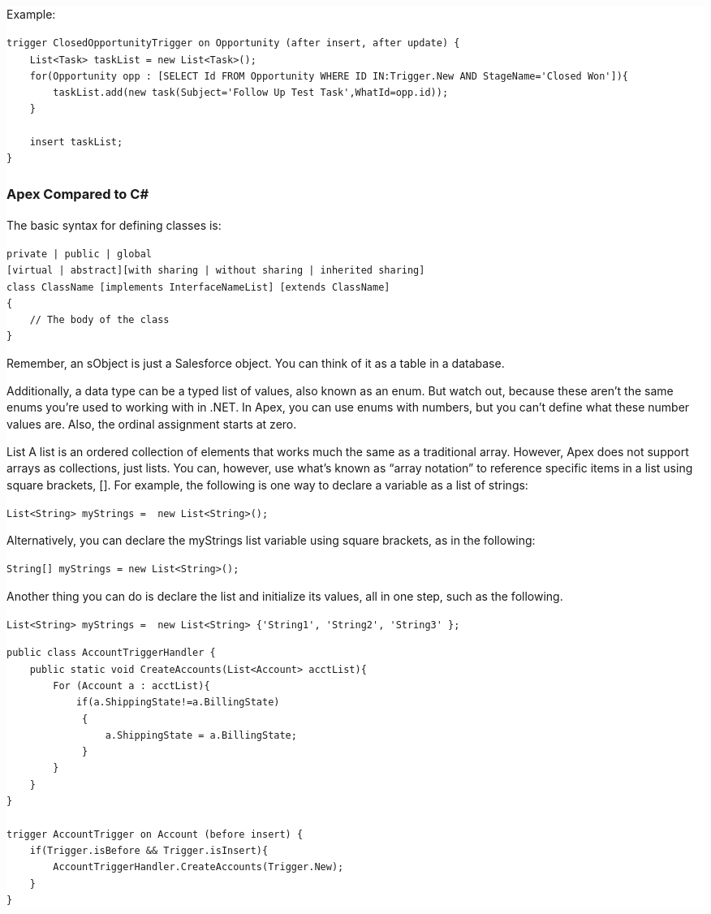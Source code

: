 Example:
```Apex
trigger ClosedOpportunityTrigger on Opportunity (after insert, after update) {
    List<Task> taskList = new List<Task>();
    for(Opportunity opp : [SELECT Id FROM Opportunity WHERE ID IN:Trigger.New AND StageName='Closed Won']){
        taskList.add(new task(Subject='Follow Up Test Task',WhatId=opp.id));
    }
    
    insert taskList;
}
```
### Apex Compared to C#

The basic syntax for defining classes is:

```Apex
private | public | global
[virtual | abstract][with sharing | without sharing | inherited sharing]
class ClassName [implements InterfaceNameList] [extends ClassName]
{
    // The body of the class
}
```
Remember, an sObject is just a Salesforce object. You can think of it as a table in a database.

Additionally, a data type can be a typed list of values, also known as an enum. But watch out, because these aren’t the same enums you’re used to working with in .NET. In Apex, you can use enums with numbers, but you can’t define what these number values are. Also, the ordinal assignment starts at zero.

List
A list is an ordered collection of elements that works much the same as a traditional array. However, Apex does not support arrays as collections, just lists. You can, however, use what’s known as “array notation” to reference specific items in a list using square brackets, [].  For example, the following is one way to declare a variable as a list of strings:

```Apex
List<String> myStrings =  new List<String>();
```
Alternatively, you can declare the myStrings list variable using square brackets, as in the following:
```Apex
String[] myStrings = new List<String>();
```
Another thing you can do is declare the list and initialize its values, all in one step, such as the following.
```Apex
List<String> myStrings =  new List<String> {'String1', 'String2', 'String3' };
```

```Apex
public class AccountTriggerHandler {
    public static void CreateAccounts(List<Account> acctList){
        For (Account a : acctList){
            if(a.ShippingState!=a.BillingState)
             {
                 a.ShippingState = a.BillingState;
             }
        }
    }
}

trigger AccountTrigger on Account (before insert) {
    if(Trigger.isBefore && Trigger.isInsert){
        AccountTriggerHandler.CreateAccounts(Trigger.New);
    } 
}
```